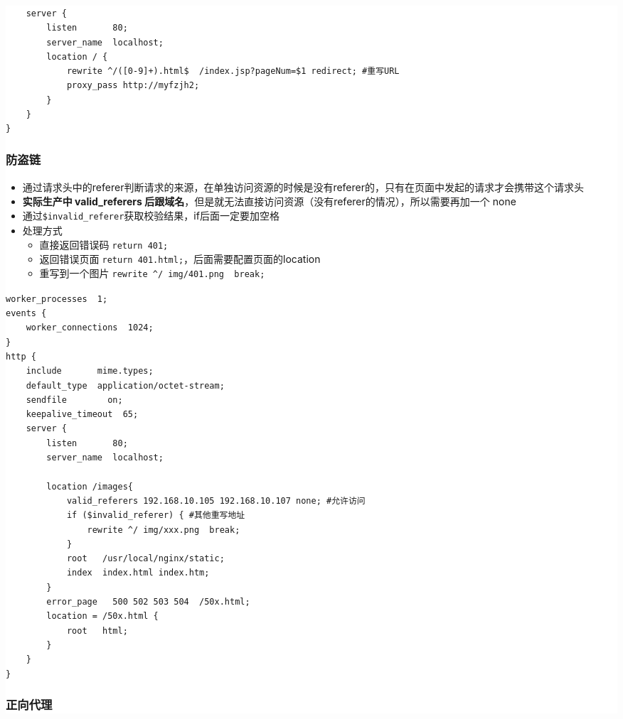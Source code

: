 ```nginx
    server {
        listen       80;
        server_name  localhost;
        location / {
            rewrite ^/([0-9]+).html$  /index.jsp?pageNum=$1 redirect; #重写URL
            proxy_pass http://myfzjh2; 		
        }
    }
}
```

### 防盗链

- 通过请求头中的referer判断请求的来源，在单独访问资源的时候是没有referer的，只有在页面中发起的请求才会携带这个请求头
- **实际生产中 valid_referers 后跟域名**，但是就无法直接访问资源（没有referer的情况），所以需要再加一个 none
- 通过`$invalid_referer`获取校验结果，if后面一定要加空格
- 处理方式
  - 直接返回错误码  `return 401;`
  - 返回错误页面 `return 401.html;`，后面需要配置页面的location
  - 重写到一个图片 `rewrite ^/ img/401.png  break; `

```nginx
worker_processes  1;
events {
    worker_connections  1024;
}
http {
    include       mime.types;
    default_type  application/octet-stream;
    sendfile        on;
    keepalive_timeout  65;
    server {
        listen       80;
        server_name  localhost;

        location /images{
            valid_referers 192.168.10.105 192.168.10.107 none; #允许访问
            if ($invalid_referer) { #其他重写地址
                rewrite ^/ img/xxx.png  break; 
            }
            root   /usr/local/nginx/static;
            index  index.html index.htm;
        }
        error_page   500 502 503 504  /50x.html;
        location = /50x.html {
            root   html;
        }
    }
}
```

### 正向代理
